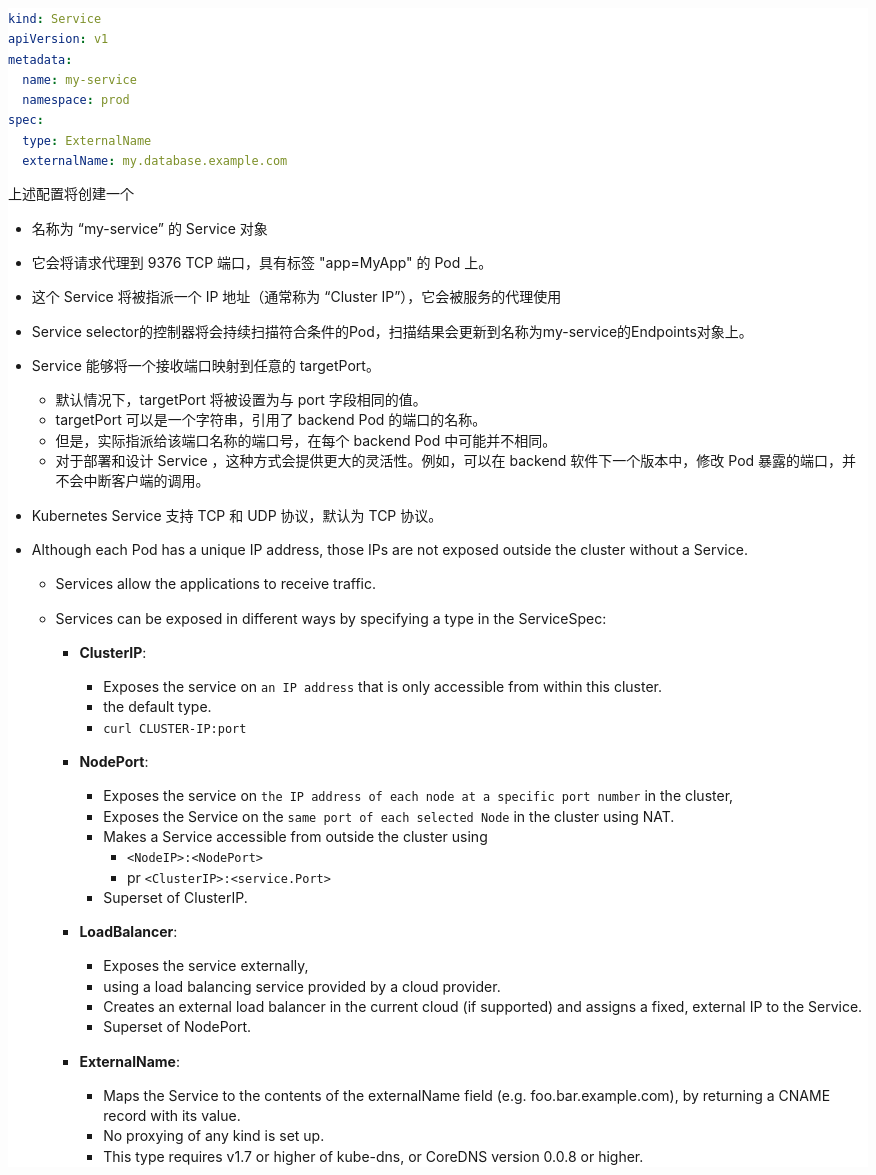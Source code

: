 ```yaml
kind: Service
apiVersion: v1
metadata:
  name: my-service
  namespace: prod
spec:
  type: ExternalName
  externalName: my.database.example.com
```

上述配置将创建一个
- 名称为 “my-service” 的 Service 对象
- 它会将请求代理到 9376 TCP 端口，具有标签 "app=MyApp" 的 Pod 上。
- 这个 Service 将被指派一个 IP 地址（通常称为 “Cluster IP”），它会被服务的代理使用
- Service selector的控制器将会持续扫描符合条件的Pod，扫描结果会更新到名称为my-service的Endpoints对象上。
- Service 能够将一个接收端口映射到任意的 targetPort。
  - 默认情况下，targetPort 将被设置为与 port 字段相同的值。
  - targetPort 可以是一个字符串，引用了 backend Pod 的端口的名称。
  - 但是，实际指派给该端口名称的端口号，在每个 backend Pod 中可能并不相同。
  - 对于部署和设计 Service ，这种方式会提供更大的灵活性。例如，可以在 backend 软件下一个版本中，修改 Pod 暴露的端口，并不会中断客户端的调用。
- Kubernetes Service 支持 TCP 和 UDP 协议，默认为 TCP 协议。


- Although each Pod has a unique IP address, those IPs are not exposed outside the cluster without a Service.

  - Services allow the applications to receive traffic.

  - Services can be exposed in different ways by specifying a type in the ServiceSpec:

    - **ClusterIP**:
      - Exposes the service on `an IP address` that is only accessible from within this cluster.
      - the default type.
      - `curl CLUSTER-IP:port`

    - **NodePort**:
      - Exposes the service on `the IP address of each node at a specific port number` in the cluster,
      - Exposes the Service on the `same port of each selected Node` in the cluster using NAT.
      - Makes a Service accessible from outside the cluster using
        - `<NodeIP>:<NodePort>`
        - pr `<ClusterIP>:<service.Port>`
      - Superset of ClusterIP.

    - **LoadBalancer**:
      - Exposes the service externally,
      - using a load balancing service provided by a cloud provider.
      - Creates an external load balancer in the current cloud (if supported) and assigns a fixed, external IP to the Service.
      - Superset of NodePort.

    - **ExternalName**:
      - Maps the Service to the contents of the externalName field (e.g. foo.bar.example.com), by returning a CNAME record with its value.
      -  No proxying of any kind is set up.
      -  This type requires v1.7 or higher of kube-dns, or CoreDNS version 0.0.8 or higher.
